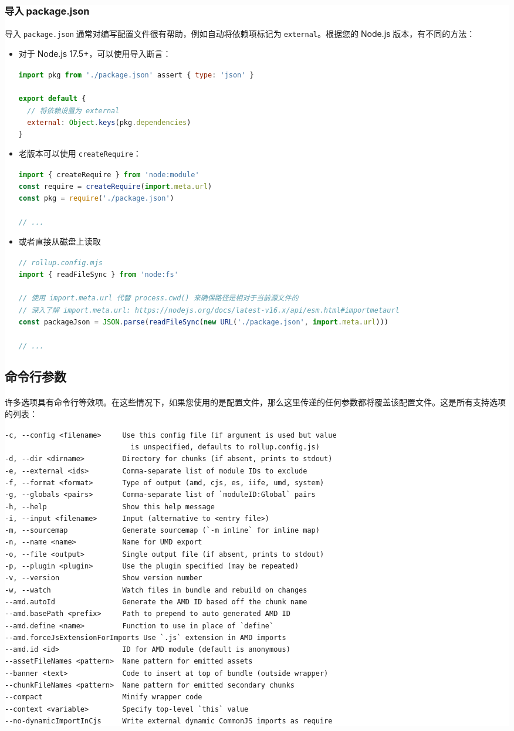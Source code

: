 ### 导入 package.json

导入 `package.json` 通常对编写配置文件很有帮助，例如自动将依赖项标记为 `external`。根据您的 Node.js 版本，有不同的方法：

- 对于 Node.js 17.5+，可以使用导入断言：

  ```js
  import pkg from './package.json' assert { type: 'json' }

  export default {
    // 将依赖设置为 external
    external: Object.keys(pkg.dependencies)
  }
  ```

- 老版本可以使用 `createRequire`：

  ```js
  import { createRequire } from 'node:module'
  const require = createRequire(import.meta.url)
  const pkg = require('./package.json')

  // ...
  ```

- 或者直接从磁盘上读取

  ```js
  // rollup.config.mjs
  import { readFileSync } from 'node:fs'

  // 使用 import.meta.url 代替 process.cwd() 来确保路径是相对于当前源文件的
  // 深入了解 import.meta.url: https://nodejs.org/docs/latest-v16.x/api/esm.html#importmetaurl
  const packageJson = JSON.parse(readFileSync(new URL('./package.json', import.meta.url)))

  // ...
  ```

## 命令行参数

许多选项具有命令行等效项。在这些情况下，如果您使用的是配置文件，那么这里传递的任何参数都将覆盖该配置文件。这是所有支持选项的列表：

```text
-c, --config <filename>     Use this config file (if argument is used but value
                              is unspecified, defaults to rollup.config.js)
-d, --dir <dirname>         Directory for chunks (if absent, prints to stdout)
-e, --external <ids>        Comma-separate list of module IDs to exclude
-f, --format <format>       Type of output (amd, cjs, es, iife, umd, system)
-g, --globals <pairs>       Comma-separate list of `moduleID:Global` pairs
-h, --help                  Show this help message
-i, --input <filename>      Input (alternative to <entry file>)
-m, --sourcemap             Generate sourcemap (`-m inline` for inline map)
-n, --name <name>           Name for UMD export
-o, --file <output>         Single output file (if absent, prints to stdout)
-p, --plugin <plugin>       Use the plugin specified (may be repeated)
-v, --version               Show version number
-w, --watch                 Watch files in bundle and rebuild on changes
--amd.autoId                Generate the AMD ID based off the chunk name
--amd.basePath <prefix>     Path to prepend to auto generated AMD ID
--amd.define <name>         Function to use in place of `define`
--amd.forceJsExtensionForImports Use `.js` extension in AMD imports
--amd.id <id>               ID for AMD module (default is anonymous)
--assetFileNames <pattern>  Name pattern for emitted assets
--banner <text>             Code to insert at top of bundle (outside wrapper)
--chunkFileNames <pattern>  Name pattern for emitted secondary chunks
--compact                   Minify wrapper code
--context <variable>        Specify top-level `this` value
--no-dynamicImportInCjs     Write external dynamic CommonJS imports as require
```